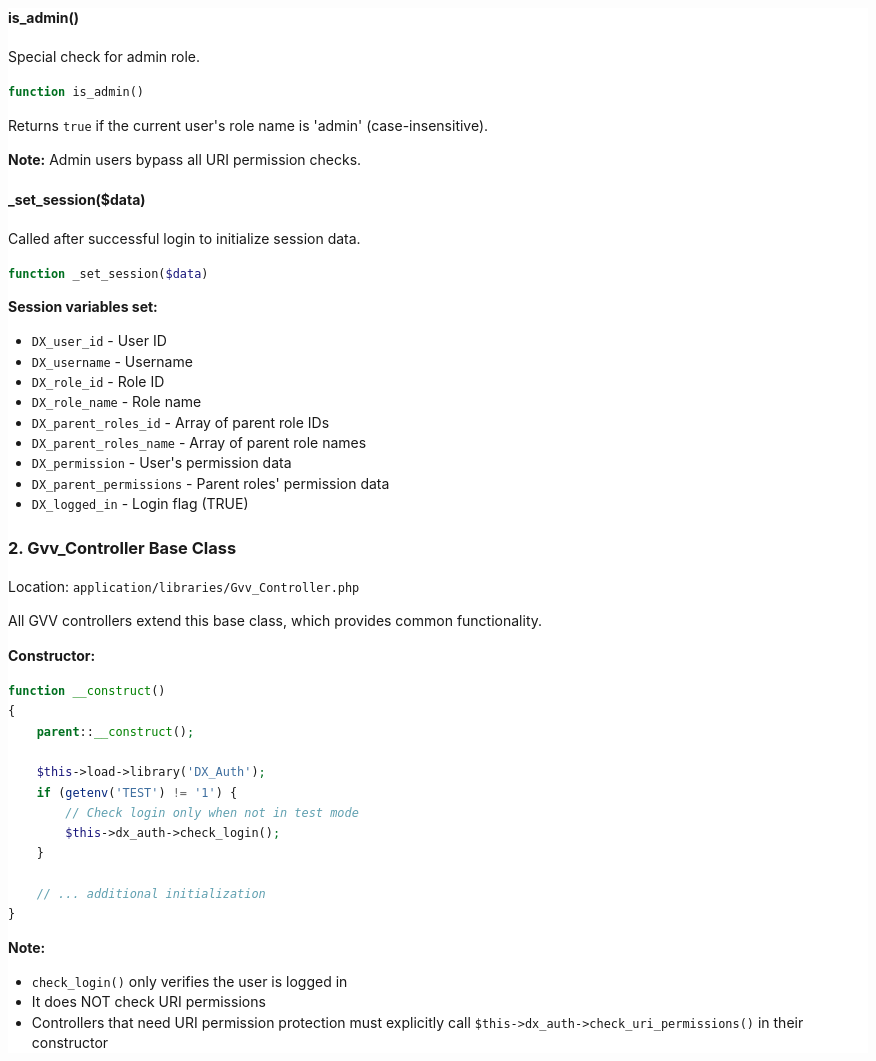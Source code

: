 #### is_admin()

Special check for admin role.

```php
function is_admin()
```

Returns `true` if the current user's role name is 'admin' (case-insensitive).

**Note:** Admin users bypass all URI permission checks.

#### _set_session($data)

Called after successful login to initialize session data.

```php
function _set_session($data)
```

**Session variables set:**
- `DX_user_id` - User ID
- `DX_username` - Username
- `DX_role_id` - Role ID
- `DX_role_name` - Role name
- `DX_parent_roles_id` - Array of parent role IDs
- `DX_parent_roles_name` - Array of parent role names
- `DX_permission` - User's permission data
- `DX_parent_permissions` - Parent roles' permission data
- `DX_logged_in` - Login flag (TRUE)

### 2. Gvv_Controller Base Class

Location: `application/libraries/Gvv_Controller.php`

All GVV controllers extend this base class, which provides common functionality.

**Constructor:**
```php
function __construct()
{
    parent::__construct();

    $this->load->library('DX_Auth');
    if (getenv('TEST') != '1') {
        // Check login only when not in test mode
        $this->dx_auth->check_login();
    }

    // ... additional initialization
}
```

**Note:**
- `check_login()` only verifies the user is logged in
- It does NOT check URI permissions
- Controllers that need URI permission protection must explicitly call `$this->dx_auth->check_uri_permissions()` in their constructor
